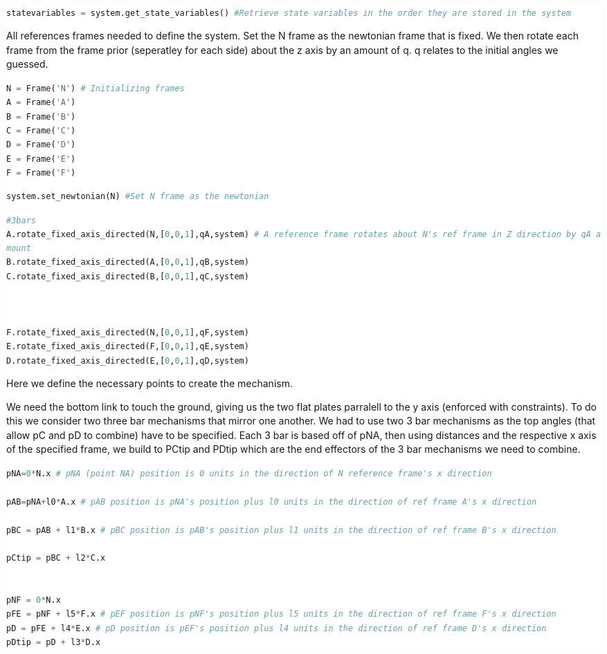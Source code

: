 ```python
statevariables = system.get_state_variables() #Retrieve state variables in the order they are stored in the system
```

All references frames needed to define the system. Set the N frame as the newtonian frame that is fixed. We then rotate each frame from the frame prior (seperatley for each side) about the z axis by an amount of q. q relates to the initial angles we guessed. 


```python
N = Frame('N') # Initializing frames
A = Frame('A')
B = Frame('B')
C = Frame('C')
D = Frame('D')
E = Frame('E')
F = Frame('F')
```


```python
system.set_newtonian(N) #Set N frame as the newtonian
```


```python
#3bars
A.rotate_fixed_axis_directed(N,[0,0,1],qA,system) # A reference frame rotates about N's ref frame in Z direction by qA amount
B.rotate_fixed_axis_directed(A,[0,0,1],qB,system)
C.rotate_fixed_axis_directed(B,[0,0,1],qC,system)



F.rotate_fixed_axis_directed(N,[0,0,1],qF,system)
E.rotate_fixed_axis_directed(F,[0,0,1],qE,system)
D.rotate_fixed_axis_directed(E,[0,0,1],qD,system)
```

Here we define the necessary points to create the mechanism. 

We need the bottom link to touch the ground, giving us the two flat plates parralell to the y axis (enforced with constraints). To do this we consider two three bar mechanisms that mirror one another. We had to use two 3 bar mechanisms as the top angles (that allow pC and pD to combine) have to be specified. 
Each 3 bar is based off of pNA, then using distances and the respective x axis of the specified frame, we build to PCtip and PDtip which are the end effectors of the 3 bar mechanisms we need to combine. 


```python
pNA=0*N.x # pNA (point NA) position is 0 units in the direction of N reference frame's x direction

pAB=pNA+l0*A.x # pAB position is pNA's position plus l0 units in the direction of ref frame A's x direction

pBC = pAB + l1*B.x # pBC position is pAB's position plus l1 units in the direction of ref frame B's x direction

pCtip = pBC + l2*C.x


pNF = 0*N.x 
pFE = pNF + l5*F.x # pEF position is pNF's position plus l5 units in the direction of ref frame F's x direction
pD = pFE + l4*E.x # pD position is pEF's position plus l4 units in the direction of ref frame D's x direction
pDtip = pD + l3*D.x

```